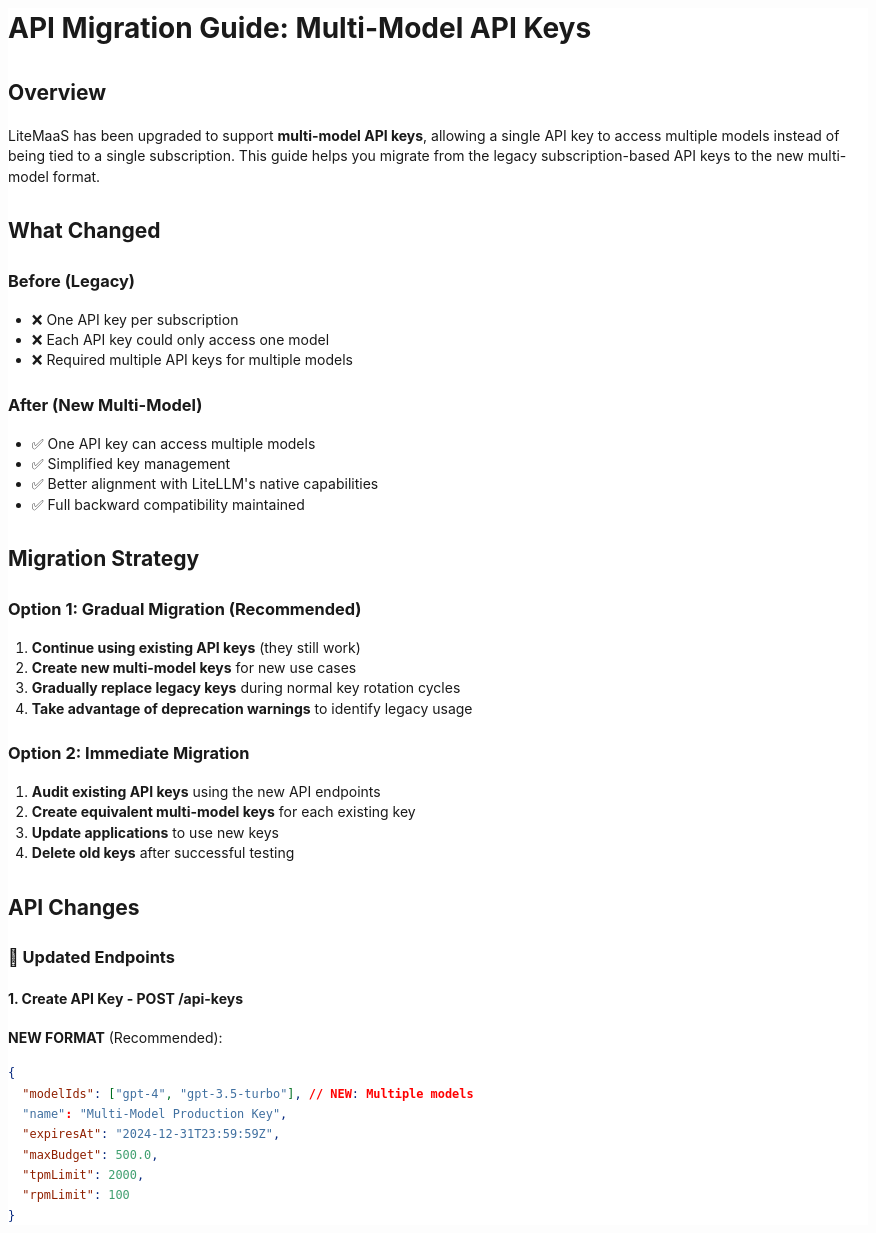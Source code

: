 # API Migration Guide: Multi-Model API Keys

## Overview

LiteMaaS has been upgraded to support **multi-model API keys**, allowing a single API key to access multiple models instead of being tied to a single subscription. This guide helps you migrate from the legacy subscription-based API keys to the new multi-model format.

## What Changed

### Before (Legacy)

- ❌ One API key per subscription
- ❌ Each API key could only access one model
- ❌ Required multiple API keys for multiple models

### After (New Multi-Model)

- ✅ One API key can access multiple models
- ✅ Simplified key management
- ✅ Better alignment with LiteLLM's native capabilities
- ✅ Full backward compatibility maintained

## Migration Strategy

### Option 1: Gradual Migration (Recommended)

1. **Continue using existing API keys** (they still work)
2. **Create new multi-model keys** for new use cases
3. **Gradually replace legacy keys** during normal key rotation cycles
4. **Take advantage of deprecation warnings** to identify legacy usage

### Option 2: Immediate Migration

1. **Audit existing API keys** using the new API endpoints
2. **Create equivalent multi-model keys** for each existing key
3. **Update applications** to use new keys
4. **Delete old keys** after successful testing

## API Changes

### 🔄 Updated Endpoints

#### 1. Create API Key - POST /api-keys

**NEW FORMAT** (Recommended):

```json
{
  "modelIds": ["gpt-4", "gpt-3.5-turbo"], // NEW: Multiple models
  "name": "Multi-Model Production Key",
  "expiresAt": "2024-12-31T23:59:59Z",
  "maxBudget": 500.0,
  "tpmLimit": 2000,
  "rpmLimit": 100
}
```

